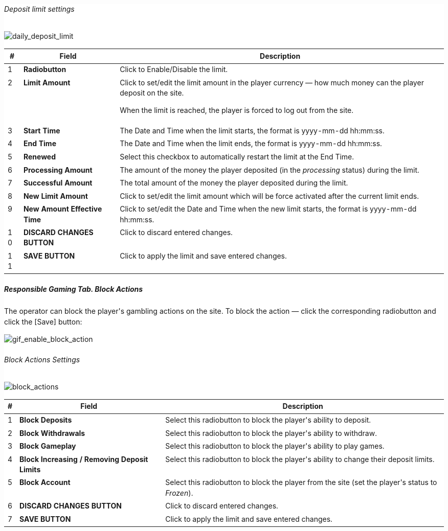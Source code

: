 ###### Deposit limit settings

![daily_deposit_limit](https://i.imgur.com/fQVwKRm.png)

| # | Field | Description |
|-|-|-|
| 1 | **Radiobutton** | Click to Enable/Disable the limit. |
| 2 | **Limit Amount** | Click to set/edit the limit amount in the player currency &mdash; how much money can the player deposit on the site.<p>When the limit is reached, the player is forced to log out from the site.</p> |
| 3 | **Start Time** | The Date and Time when the limit starts, the format is yyyy-mm-dd hh:mm:ss. |
| 4 | **End Time** | The Date and Time when the limit ends, the format is yyyy-mm-dd hh:mm:ss. |
| 5 | **Renewed** | Select this checkbox to automatically restart the limit at the End Time. |
| 6 | **Processing Amount** | The amount of the money the player deposited (in the *processing* status) during the limit. |
| 7 | **Successful Amount** | The total amount of the money the player deposited during the limit. |
| 8 | **New Limit Amount** | Click to set/edit the limit amount which will be force activated after the current limit ends. |
| 9 | **New Amount Effective Time** | Click to set/edit the Date and Time when the new limit starts, the format is yyyy-mm-dd hh:mm:ss. |
| 10 | **DISCARD CHANGES BUTTON** | Click to discard entered changes. |
| 11 | **SAVE BUTTON** | Click to apply the limit and save entered changes. |

##### Responsible Gaming Tab. Block Actions

The operator can block the player's gambling actions on the site.
To block the action &mdash; click the corresponding radiobutton and click the [Save] button:

![gif_enable_block_action](https://i.imgur.com/ca6pDzy.gif%)

###### Block Actions Settings

![block_actions](https://i.imgur.com/UP4Aztg.png)

| # | Field | Description |
|-|-|-|
| 1 | **Block Deposits** | Select this radiobutton to block the player's ability to deposit. |
| 2 | **Block Withdrawals** | Select this radiobutton to block the player's ability to withdraw. |
| 3 | **Block Gameplay** | Select this radiobutton to block the player's ability to play games. |
| 4 | **Block Increasing / Removing Deposit Limits** | Select this radiobutton to block the player's ability to change their deposit limits. |
| 5 | **Block Account** | Select this radiobutton to block the player from the site (set the player's status to *Frozen*). |
| 6 | **DISCARD CHANGES BUTTON** | Click to discard entered changes. |
| 7 | **SAVE BUTTON** | Click to apply the limit and save entered changes. |
